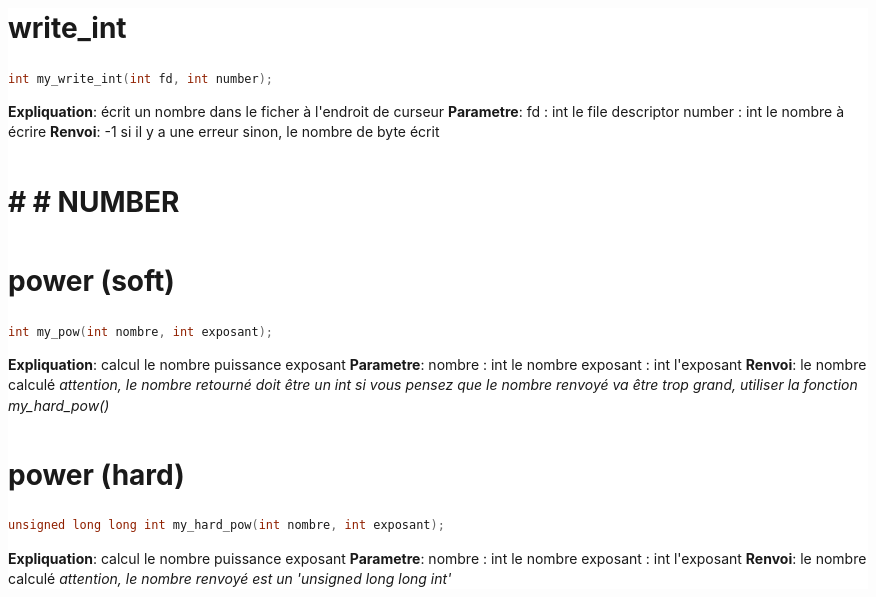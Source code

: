 # write_int
```c
int my_write_int(int fd, int number);
```
**Expliquation**:
    écrit un nombre dans le ficher à l'endroit de curseur
**Parametre**:
    fd :    int
            le file descriptor
    number :    int
                le nombre à écrire
**Renvoi**:
    -1 si il y a une erreur
    sinon, le nombre de byte écrit




# # # NUMBER

# power (soft)
```c
int my_pow(int nombre, int exposant);
```
**Expliquation**:
    calcul le nombre puissance exposant
**Parametre**:
    nombre :    int
                le nombre
    exposant :  int
                l'exposant
**Renvoi**:
    le nombre calculé
    *attention, le nombre retourné doit être un int*
    *si vous pensez que le nombre renvoyé va être trop grand, utiliser la fonction my_hard_pow()*

# power (hard)
```c
unsigned long long int my_hard_pow(int nombre, int exposant);
```
**Expliquation**:
    calcul le nombre puissance exposant
**Parametre**:
    nombre :    int
                le nombre
    exposant :  int
                l'exposant
**Renvoi**:
    le nombre calculé
    *attention, le nombre renvoyé est un 'unsigned long long int'*
